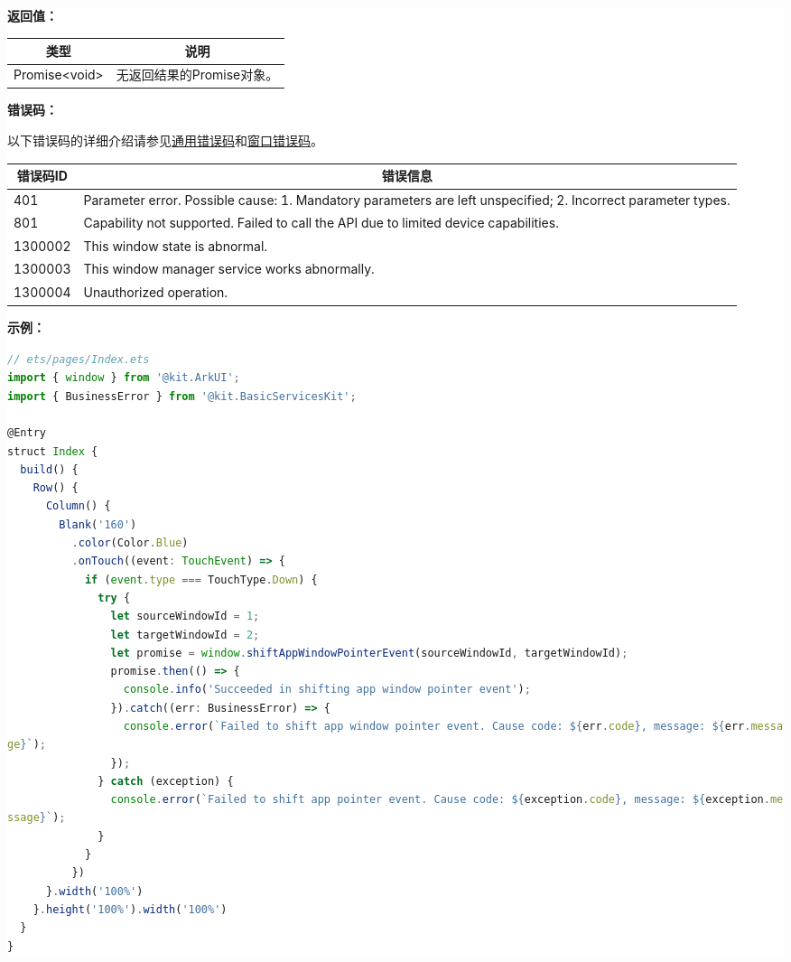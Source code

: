 **返回值：**

| 类型                | 说明                      |
| ------------------- | ------------------------- |
| Promise&lt;void&gt; | 无返回结果的Promise对象。 |

**错误码：**

以下错误码的详细介绍请参见[通用错误码](../errorcode-universal.md)和[窗口错误码](errorcode-window.md)。

| 错误码ID | 错误信息                                      |
| ------- | --------------------------------------------- |
| 401     | Parameter error. Possible cause: 1. Mandatory parameters are left unspecified; 2. Incorrect parameter types. |
| 801     | Capability not supported. Failed to call the API due to limited device capabilities. |
| 1300002 | This window state is abnormal.                |
| 1300003 | This window manager service works abnormally. |
| 1300004 | Unauthorized operation.                       |

**示例：**

```ts
// ets/pages/Index.ets
import { window } from '@kit.ArkUI';
import { BusinessError } from '@kit.BasicServicesKit';

@Entry
struct Index {
  build() {
    Row() {
      Column() {
        Blank('160')
          .color(Color.Blue)
          .onTouch((event: TouchEvent) => {
            if (event.type === TouchType.Down) {
              try {
                let sourceWindowId = 1;
                let targetWindowId = 2;
                let promise = window.shiftAppWindowPointerEvent(sourceWindowId, targetWindowId);
                promise.then(() => {
                  console.info('Succeeded in shifting app window pointer event');
                }).catch((err: BusinessError) => {
                  console.error(`Failed to shift app window pointer event. Cause code: ${err.code}, message: ${err.message}`);
                });
              } catch (exception) {
                console.error(`Failed to shift app pointer event. Cause code: ${exception.code}, message: ${exception.message}`);
              }
            }
          })
      }.width('100%')
    }.height('100%').width('100%')
  }
}
```
